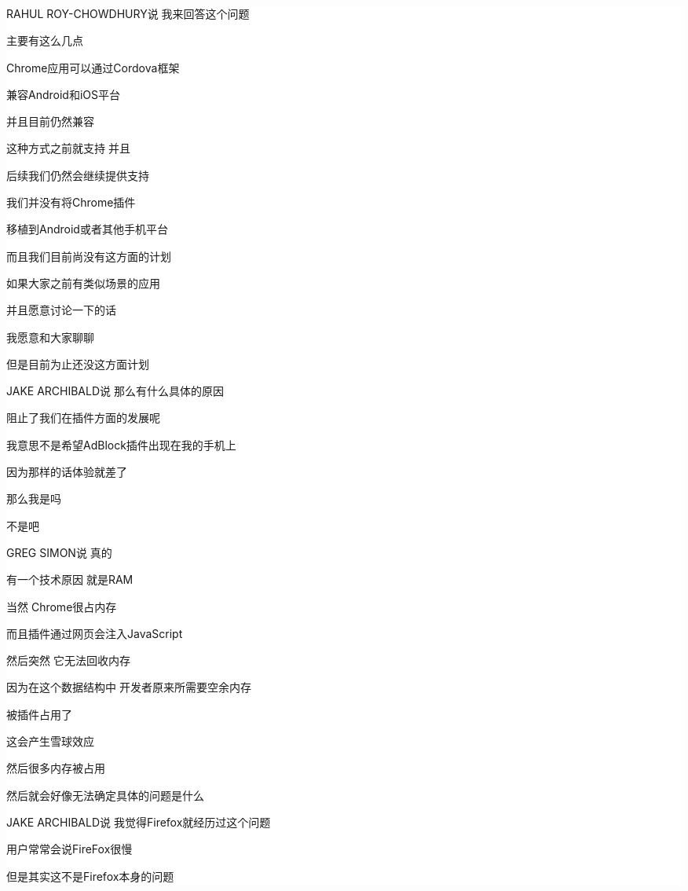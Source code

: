 RAHUL ROY-CHOWDHURY说  我来回答这个问题

主要有这么几点

Chrome应用可以通过Cordova框架

兼容Android和iOS平台

并且目前仍然兼容

这种方式之前就支持  并且

后续我们仍然会继续提供支持

我们并没有将Chrome插件

移植到Android或者其他手机平台

而且我们目前尚没有这方面的计划

如果大家之前有类似场景的应用

并且愿意讨论一下的话

我愿意和大家聊聊

但是目前为止还没这方面计划

JAKE ARCHIBALD说  那么有什么具体的原因

阻止了我们在插件方面的发展呢

我意思不是希望AdBlock插件出现在我的手机上

因为那样的话体验就差了

那么我是吗

不是吧

GREG SIMON说  真的

有一个技术原因  就是RAM

当然  Chrome很占内存

而且插件通过网页会注入JavaScript

然后突然  它无法回收内存

因为在这个数据结构中  开发者原来所需要空余内存

被插件占用了

这会产生雪球效应

然后很多内存被占用

然后就会好像无法确定具体的问题是什么

JAKE ARCHIBALD说  我觉得Firefox就经历过这个问题

用户常常会说FireFox很慢

但是其实这不是Firefox本身的问题
